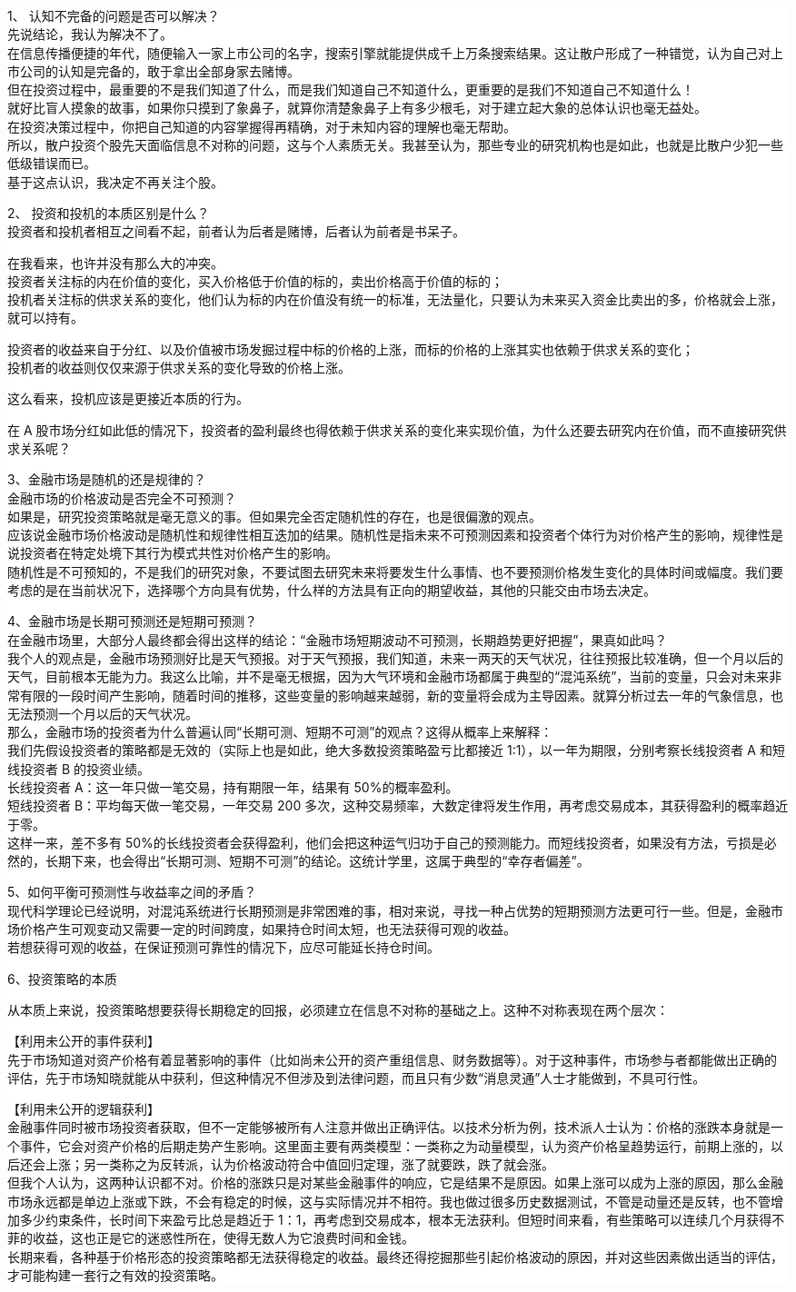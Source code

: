 1、 认知不完备的问题是否可以解决？  
先说结论，我认为解决不了。  
在信息传播便捷的年代，随便输入一家上市公司的名字，搜索引擎就能提供成千上万条搜索结果。这让散户形成了一种错觉，认为自己对上市公司的认知是完备的，敢于拿出全部身家去赌博。  
但在投资过程中，最重要的不是我们知道了什么，而是我们知道自己不知道什么，更重要的是我们不知道自己不知道什么！  
就好比盲人摸象的故事，如果你只摸到了象鼻子，就算你清楚象鼻子上有多少根毛，对于建立起大象的总体认识也毫无益处。  
在投资决策过程中，你把自己知道的内容掌握得再精确，对于未知内容的理解也毫无帮助。  
所以，散户投资个股先天面临信息不对称的问题，这与个人素质无关。我甚至认为，那些专业的研究机构也是如此，也就是比散户少犯一些低级错误而已。  
基于这点认识，我决定不再关注个股。  
  
2、 投资和投机的本质区别是什么？  
投资者和投机者相互之间看不起，前者认为后者是赌博，后者认为前者是书呆子。  
  
在我看来，也许并没有那么大的冲突。  
投资者关注标的内在价值的变化，买入价格低于价值的标的，卖出价格高于价值的标的；  
投机者关注标的供求关系的变化，他们认为标的内在价值没有统一的标准，无法量化，只要认为未来买入资金比卖出的多，价格就会上涨，就可以持有。  
  
投资者的收益来自于分红、以及价值被市场发掘过程中标的价格的上涨，而标的价格的上涨其实也依赖于供求关系的变化；  
投机者的收益则仅仅来源于供求关系的变化导致的价格上涨。  
  
这么看来，投机应该是更接近本质的行为。  
  
在 A 股市场分红如此低的情况下，投资者的盈利最终也得依赖于供求关系的变化来实现价值，为什么还要去研究内在价值，而不直接研究供求关系呢？  
  
3、金融市场是随机的还是规律的？  
金融市场的价格波动是否完全不可预测？  
如果是，研究投资策略就是毫无意义的事。但如果完全否定随机性的存在，也是很偏激的观点。  
应该说金融市场价格波动是随机性和规律性相互迭加的结果。随机性是指未来不可预测因素和投资者个体行为对价格产生的影响，规律性是说投资者在特定处境下其行为模式共性对价格产生的影响。  
随机性是不可预知的，不是我们的研究对象，不要试图去研究未来将要发生什么事情、也不要预测价格发生变化的具体时间或幅度。我们要考虑的是在当前状况下，选择哪个方向具有优势，什么样的方法具有正向的期望收益，其他的只能交由市场去决定。  
  
4、金融市场是长期可预测还是短期可预测？  
在金融市场里，大部分人最终都会得出这样的结论：“金融市场短期波动不可预测，长期趋势更好把握”，果真如此吗？  
我个人的观点是，金融市场预测好比是天气预报。对于天气预报，我们知道，未来一两天的天气状况，往往预报比较准确，但一个月以后的天气，目前根本无能为力。我这么比喻，并不是毫无根据，因为大气环境和金融市场都属于典型的“混沌系统”，当前的变量，只会对未来非常有限的一段时间产生影响，随着时间的推移，这些变量的影响越来越弱，新的变量将会成为主导因素。就算分析过去一年的气象信息，也无法预测一个月以后的天气状况。  
那么，金融市场的投资者为什么普遍认同“长期可测、短期不可测”的观点？这得从概率上来解释：  
我们先假设投资者的策略都是无效的（实际上也是如此，绝大多数投资策略盈亏比都接近 1:1），以一年为期限，分别考察长线投资者 A 和短线投资者 B 的投资业绩。  
长线投资者 A：这一年只做一笔交易，持有期限一年，结果有 50%的概率盈利。  
短线投资者 B：平均每天做一笔交易，一年交易 200 多次，这种交易频率，大数定律将发生作用，再考虑交易成本，其获得盈利的概率趋近于零。  
这样一来，差不多有 50%的长线投资者会获得盈利，他们会把这种运气归功于自己的预测能力。而短线投资者，如果没有方法，亏损是必然的，长期下来，也会得出“长期可测、短期不可测”的结论。这统计学里，这属于典型的“幸存者偏差”。  
  
5、如何平衡可预测性与收益率之间的矛盾？  
现代科学理论已经说明，对混沌系统进行长期预测是非常困难的事，相对来说，寻找一种占优势的短期预测方法更可行一些。但是，金融市场价格产生可观变动又需要一定的时间跨度，如果持仓时间太短，也无法获得可观的收益。  
若想获得可观的收益，在保证预测可靠性的情况下，应尽可能延长持仓时间。  
  
6、投资策略的本质  
  
从本质上来说，投资策略想要获得长期稳定的回报，必须建立在信息不对称的基础之上。这种不对称表现在两个层次：  
  
【利用未公开的事件获利】  
先于市场知道对资产价格有着显著影响的事件（比如尚未公开的资产重组信息、财务数据等）。对于这种事件，市场参与者都能做出正确的评估，先于市场知晓就能从中获利，但这种情况不但涉及到法律问题，而且只有少数“消息灵通”人士才能做到，不具可行性。  
  
【利用未公开的逻辑获利】  
金融事件同时被市场投资者获取，但不一定能够被所有人注意并做出正确评估。以技术分析为例，技术派人士认为：价格的涨跌本身就是一个事件，它会对资产价格的后期走势产生影响。这里面主要有两类模型：一类称之为动量模型，认为资产价格呈趋势运行，前期上涨的，以后还会上涨；另一类称之为反转派，认为价格波动符合中值回归定理，涨了就要跌，跌了就会涨。  
但我个人认为，这两种认识都不对。价格的涨跌只是对某些金融事件的响应，它是结果不是原因。如果上涨可以成为上涨的原因，那么金融市场永远都是单边上涨或下跌，不会有稳定的时候，这与实际情况并不相符。我也做过很多历史数据测试，不管是动量还是反转，也不管增加多少约束条件，长时间下来盈亏比总是趋近于 1：1，再考虑到交易成本，根本无法获利。但短时间来看，有些策略可以连续几个月获得不菲的收益，这也正是它的迷惑性所在，使得无数人为它浪费时间和金钱。  
长期来看，各种基于价格形态的投资策略都无法获得稳定的收益。最终还得挖掘那些引起价格波动的原因，并对这些因素做出适当的评估，才可能构建一套行之有效的投资策略。  
  
